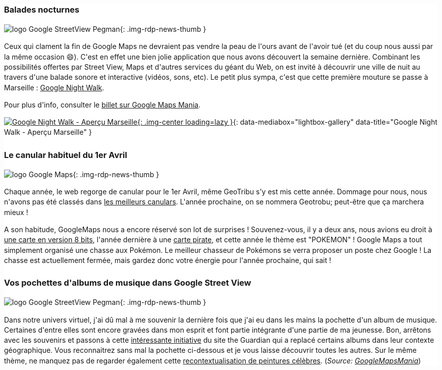 ### Balades nocturnes

![logo Google StreetView Pegman](https://cdn.geotribu.fr/img/logos-icones/entreprises_association/google/google_street_view.png "logo Google StreetView Pegman"){: .img-rdp-news-thumb }

Ceux qui clament la fin de Google Maps ne devraient pas vendre la peau de l'ours avant de l'avoir tué (et du coup nous aussi par la même occasion :smile:). C'est en effet une bien jolie application que nous avons découvert la semaine dernière. Combinant les possibilités offertes par Street View, Maps et d'autres services du géant du Web, on est invité à découvrir une ville de nuit au travers d'une balade sonore et interactive (vidéos, sons, etc). Le petit plus sympa, c'est que cette première mouture se passe à Marseille : [Google Night Walk](https://nightwalk.withgoogle.com/fr).

Pour plus d'info, consulter le [billet sur Google Maps Mania](http://googlemapsmania.blogspot.fr/2014/04/google-maps-night-life-tours.html).

[![Google Night Walk - Aperçu Marseille](https://cdn.geotribu.fr/img/articles-blog-rdp/divers/GoogleNightWalk.jpg "Google Night Walk - Aperçu Marseille"){: .img-center loading=lazy }](https://cdn.geotribu.fr/img/articles-blog-rdp/divers/GoogleNightWalk.jpg){: data-mediabox="lightbox-gallery" data-title="Google Night Walk - Aperçu Marseille" }

### Le canular habituel du 1er Avril

![logo Google Maps](https://cdn.geotribu.fr/img/logos-icones/entreprises_association/google/google_maps.png "logo Google Maps"){: .img-rdp-news-thumb }

Chaque année, le web regorge de canular pour le 1er Avril, même GeoTribu s'y est mis cette année. Dommage pour nous, nous n'avons pas été classés dans [les meilleurs canulars](http://tempsreel.nouvelobs.com/vu-sur-le-web/20140401.OBS2205/les-10-meilleurs-poissons-d-avril-vus-sur-le-web.html). L'année prochaine, on se nommera Geotrobu; peut-être que ça marchera mieux !

A son habitude, GoogleMaps nous a encore réservé son lot de surprises ! Souvenez-vous, il y a deux ans, nous avions eu droit à [une carte en version 8 bits](http://www.journaldugeek.com/2012/04/01/google-maps-8-bits/), l'année dernière à une [carte pirate](http://google-latlong.blogspot.ch/2013/03/find-treasure-with-google-maps.html), et cette année le thème est "POKEMON" ! Google Maps a tout simplement organisé une chasse aux Pokémon. Le meilleur chasseur de Pokémons se verra proposer un poste chez Google ! La chasse est actuellement fermée, mais gardez donc votre énergie pour l'année prochaine, qui sait !

<iframe width="100%" height="315" src="https://www.youtube-nocookie.com/embed/4YMD6xELI_k" frameborder="0" allow="accelerometer; autoplay; encrypted-media; gyroscope; picture-in-picture" allowfullscreen></iframe>

### Vos pochettes d'albums de musique dans Google Street View

![logo Google StreetView Pegman](https://cdn.geotribu.fr/img/logos-icones/entreprises_association/google/google_street_view.png "logo Google StreetView Pegman"){: .img-rdp-news-thumb }

Dans notre univers virtuel, j'ai dû mal à me souvenir la dernière fois que j'ai eu dans les mains la pochette d'un album de musique. Certaines d'entre elles sont encore gravées dans mon esprit et font partie intégrante d'une partie de ma jeunesse. Bon, arrêtons avec les souvenirs et passons à cette [intéressante initiative](http://www.theguardian.com/cities/gallery/2014/apr/07/classic-album-covers-in-google-street-view-in-pictures) du site the Guardian qui a replacé certains albums dans leur contexte géographique. Vous reconnaitrez sans mal la pochette ci-dessous et je vous laisse découvrir toutes les autres. Sur le même thème, ne manquez pas de regarder également cette [recontextualisation de peintures célèbres](http://www.theguardian.com/cities/gallery/2014/mar/06/classic-paintings-of-world-cities-meet-google-street-view-in-pictures). (*Source: [GoogleMapsMania](http://googlemapsmania.blogspot.ca/2014/04/classic-album-covers-on-street-view.html)*)

